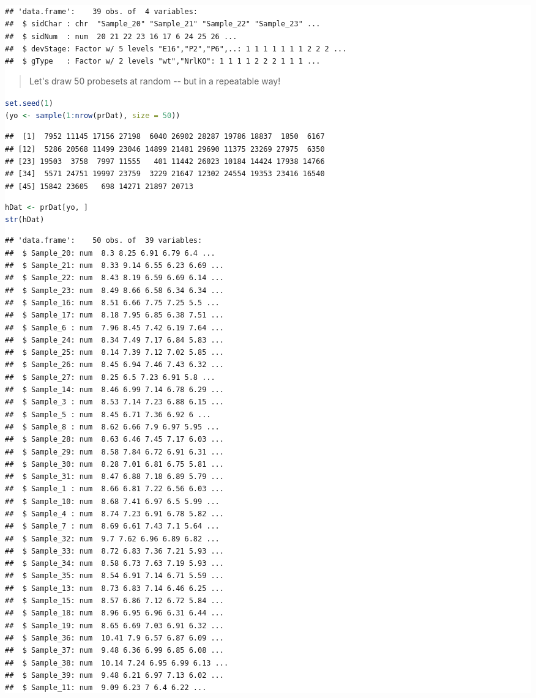 ```
## 'data.frame':	39 obs. of  4 variables:
##  $ sidChar : chr  "Sample_20" "Sample_21" "Sample_22" "Sample_23" ...
##  $ sidNum  : num  20 21 22 23 16 17 6 24 25 26 ...
##  $ devStage: Factor w/ 5 levels "E16","P2","P6",..: 1 1 1 1 1 1 1 2 2 2 ...
##  $ gType   : Factor w/ 2 levels "wt","NrlKO": 1 1 1 1 2 2 2 1 1 1 ...
```


> Let's draw 50 probesets at random -- but in a repeatable way!


```r
set.seed(1)
(yo <- sample(1:nrow(prDat), size = 50))
```

```
##  [1]  7952 11145 17156 27198  6040 26902 28287 19786 18837  1850  6167
## [12]  5286 20568 11499 23046 14899 21481 29690 11375 23269 27975  6350
## [23] 19503  3758  7997 11555   401 11442 26023 10184 14424 17938 14766
## [34]  5571 24751 19997 23759  3229 21647 12302 24554 19353 23416 16540
## [45] 15842 23605   698 14271 21897 20713
```

```r
hDat <- prDat[yo, ]
str(hDat)
```

```
## 'data.frame':	50 obs. of  39 variables:
##  $ Sample_20: num  8.3 8.25 6.91 6.79 6.4 ...
##  $ Sample_21: num  8.33 9.14 6.55 6.23 6.69 ...
##  $ Sample_22: num  8.43 8.19 6.59 6.69 6.14 ...
##  $ Sample_23: num  8.49 8.66 6.58 6.34 6.34 ...
##  $ Sample_16: num  8.51 6.66 7.75 7.25 5.5 ...
##  $ Sample_17: num  8.18 7.95 6.85 6.38 7.51 ...
##  $ Sample_6 : num  7.96 8.45 7.42 6.19 7.64 ...
##  $ Sample_24: num  8.34 7.49 7.17 6.84 5.83 ...
##  $ Sample_25: num  8.14 7.39 7.12 7.02 5.85 ...
##  $ Sample_26: num  8.45 6.94 7.46 7.43 6.32 ...
##  $ Sample_27: num  8.25 6.5 7.23 6.91 5.8 ...
##  $ Sample_14: num  8.46 6.99 7.14 6.78 6.29 ...
##  $ Sample_3 : num  8.53 7.14 7.23 6.88 6.15 ...
##  $ Sample_5 : num  8.45 6.71 7.36 6.92 6 ...
##  $ Sample_8 : num  8.62 6.66 7.9 6.97 5.95 ...
##  $ Sample_28: num  8.63 6.46 7.45 7.17 6.03 ...
##  $ Sample_29: num  8.58 7.84 6.72 6.91 6.31 ...
##  $ Sample_30: num  8.28 7.01 6.81 6.75 5.81 ...
##  $ Sample_31: num  8.47 6.88 7.18 6.89 5.79 ...
##  $ Sample_1 : num  8.66 6.81 7.22 6.56 6.03 ...
##  $ Sample_10: num  8.68 7.41 6.97 6.5 5.99 ...
##  $ Sample_4 : num  8.74 7.23 6.91 6.78 5.82 ...
##  $ Sample_7 : num  8.69 6.61 7.43 7.1 5.64 ...
##  $ Sample_32: num  9.7 7.62 6.96 6.89 6.82 ...
##  $ Sample_33: num  8.72 6.83 7.36 7.21 5.93 ...
##  $ Sample_34: num  8.58 6.73 7.63 7.19 5.93 ...
##  $ Sample_35: num  8.54 6.91 7.14 6.71 5.59 ...
##  $ Sample_13: num  8.73 6.83 7.14 6.46 6.25 ...
##  $ Sample_15: num  8.57 6.86 7.12 6.72 5.84 ...
##  $ Sample_18: num  8.96 6.95 6.96 6.31 6.44 ...
##  $ Sample_19: num  8.65 6.69 7.03 6.91 6.32 ...
##  $ Sample_36: num  10.41 7.9 6.57 6.87 6.09 ...
##  $ Sample_37: num  9.48 6.36 6.99 6.85 6.08 ...
##  $ Sample_38: num  10.14 7.24 6.95 6.99 6.13 ...
##  $ Sample_39: num  9.48 6.21 6.97 7.13 6.02 ...
##  $ Sample_11: num  9.09 6.23 7 6.4 6.22 ...
```